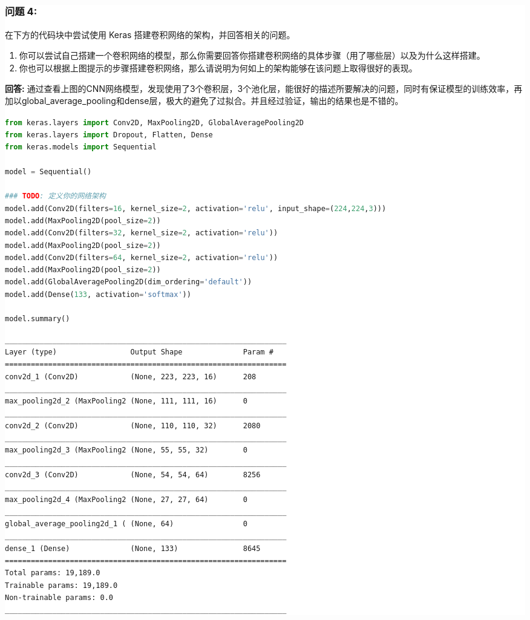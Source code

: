 
<a id='question4'></a>  

### __问题 4:__ 

在下方的代码块中尝试使用 Keras 搭建卷积网络的架构，并回答相关的问题。

1. 你可以尝试自己搭建一个卷积网络的模型，那么你需要回答你搭建卷积网络的具体步骤（用了哪些层）以及为什么这样搭建。
2. 你也可以根据上图提示的步骤搭建卷积网络，那么请说明为何如上的架构能够在该问题上取得很好的表现。

__回答:__ 
通过查看上图的CNN网络模型，发现使用了3个卷积层，3个池化层，能很好的描述所要解决的问题，同时有保证模型的训练效率，再加以global_average_pooling和dense层，极大的避免了过拟合。并且经过验证，输出的结果也是不错的。


```python
from keras.layers import Conv2D, MaxPooling2D, GlobalAveragePooling2D
from keras.layers import Dropout, Flatten, Dense
from keras.models import Sequential

model = Sequential()

### TODO: 定义你的网络架构
model.add(Conv2D(filters=16, kernel_size=2, activation='relu', input_shape=(224,224,3)))
model.add(MaxPooling2D(pool_size=2))
model.add(Conv2D(filters=32, kernel_size=2, activation='relu'))
model.add(MaxPooling2D(pool_size=2))
model.add(Conv2D(filters=64, kernel_size=2, activation='relu'))
model.add(MaxPooling2D(pool_size=2))
model.add(GlobalAveragePooling2D(dim_ordering='default'))
model.add(Dense(133, activation='softmax'))
                 
model.summary()
```

    _________________________________________________________________
    Layer (type)                 Output Shape              Param #   
    =================================================================
    conv2d_1 (Conv2D)            (None, 223, 223, 16)      208       
    _________________________________________________________________
    max_pooling2d_2 (MaxPooling2 (None, 111, 111, 16)      0         
    _________________________________________________________________
    conv2d_2 (Conv2D)            (None, 110, 110, 32)      2080      
    _________________________________________________________________
    max_pooling2d_3 (MaxPooling2 (None, 55, 55, 32)        0         
    _________________________________________________________________
    conv2d_3 (Conv2D)            (None, 54, 54, 64)        8256      
    _________________________________________________________________
    max_pooling2d_4 (MaxPooling2 (None, 27, 27, 64)        0         
    _________________________________________________________________
    global_average_pooling2d_1 ( (None, 64)                0         
    _________________________________________________________________
    dense_1 (Dense)              (None, 133)               8645      
    =================================================================
    Total params: 19,189.0
    Trainable params: 19,189.0
    Non-trainable params: 0.0
    _________________________________________________________________
